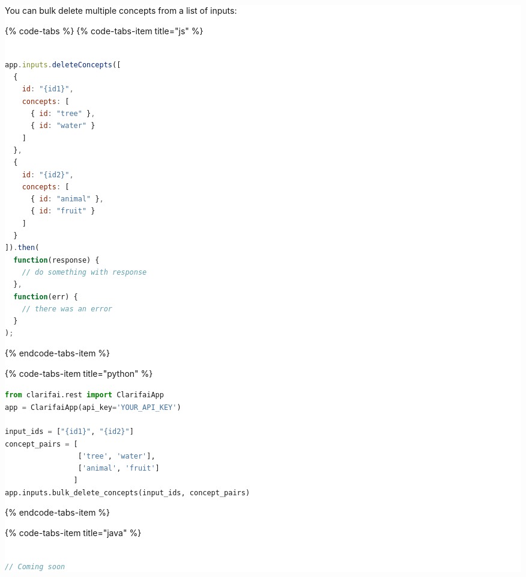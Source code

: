 You can bulk delete multiple concepts from a list of inputs:



{% code-tabs %}
{% code-tabs-item title="js" %}
```js

app.inputs.deleteConcepts([
  {
    id: "{id1}",
    concepts: [
      { id: "tree" },
      { id: "water" }
    ]
  },
  {
    id: "{id2}",
    concepts: [
      { id: "animal" },
      { id: "fruit" }
    ]
  }
]).then(
  function(response) {
    // do something with response
  },
  function(err) {
    // there was an error
  }
);

```

{% endcode-tabs-item %}

{% code-tabs-item title="python" %}
```python
from clarifai.rest import ClarifaiApp
app = ClarifaiApp(api_key='YOUR_API_KEY')

input_ids = ["{id1}", "{id2}"]
concept_pairs = [
                 ['tree', 'water'],
                 ['animal', 'fruit']
                ]
app.inputs.bulk_delete_concepts(input_ids, concept_pairs)

```

{% endcode-tabs-item %}

{% code-tabs-item title="java" %}
```java

// Coming soon

```
